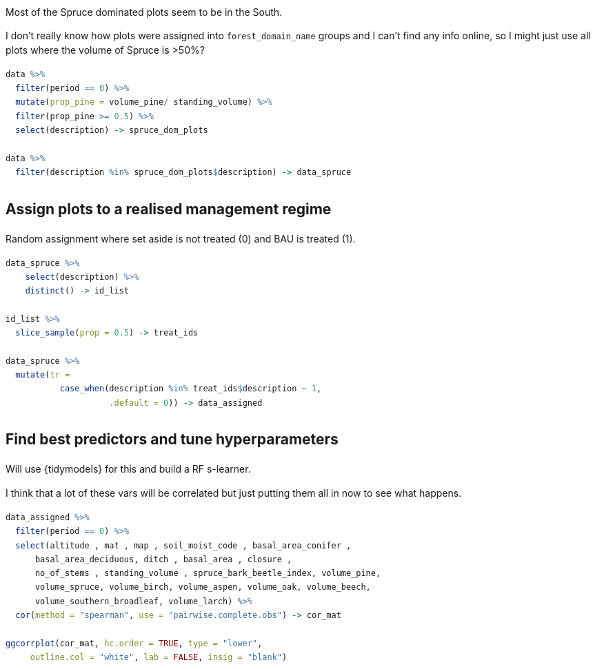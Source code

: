 Most of the Spruce dominated plots seem to be in the South.

I don’t really know how plots were assigned into `forest_domain_name`
groups and I can’t find any info online, so I might just use all plots
where the volume of Spruce is \>50%?

``` r
data %>% 
  filter(period == 0) %>% 
  mutate(prop_pine = volume_pine/ standing_volume) %>% 
  filter(prop_pine >= 0.5) %>% 
  select(description) -> spruce_dom_plots

data %>% 
  filter(description %in% spruce_dom_plots$description) -> data_spruce 
```

## Assign plots to a realised management regime

Random assignment where set aside is not treated (0) and BAU is treated
(1).

``` r
data_spruce %>% 
    select(description) %>% 
    distinct() -> id_list

id_list %>% 
  slice_sample(prop = 0.5) -> treat_ids

data_spruce %>%
  mutate(tr =
           case_when(description %in% treat_ids$description ~ 1,
                     .default = 0)) -> data_assigned
```

## Find best predictors and tune hyperparameters

Will use {tidymodels} for this and build a RF s-learner.

I think that a lot of these vars will be correlated but just putting
them all in now to see what happens.

``` r
data_assigned %>% 
  filter(period == 0) %>% 
  select(altitude , mat , map , soil_moist_code , basal_area_conifer , 
      basal_area_deciduous, ditch , basal_area , closure ,
      no_of_stems , standing_volume , spruce_bark_beetle_index, volume_pine,
      volume_spruce, volume_birch, volume_aspen, volume_oak, volume_beech,
      volume_southern_broadleaf, volume_larch) %>% 
  cor(method = "spearman", use = "pairwise.complete.obs") -> cor_mat

ggcorrplot(cor_mat, hc.order = TRUE, type = "lower",
     outline.col = "white", lab = FALSE, insig = "blank")
```
